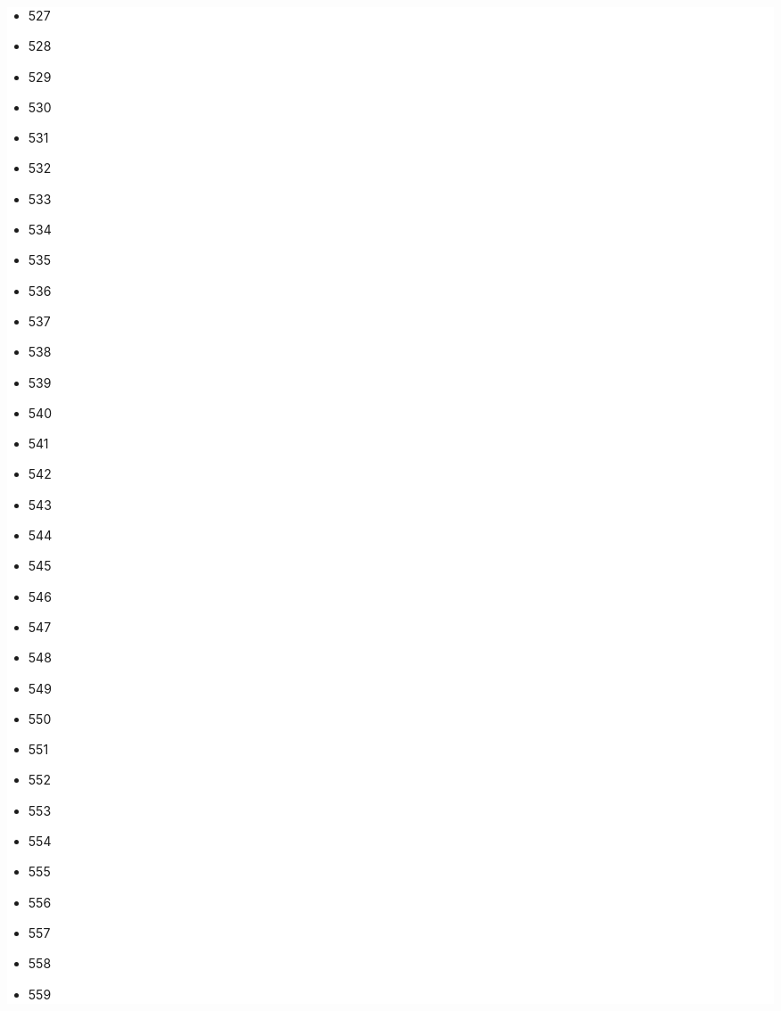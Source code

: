 - 527

- 528

- 529

- 530

- 531

- 532

- 533

- 534

- 535

- 536

- 537

- 538

- 539

- 540

- 541

- 542

- 543

- 544

- 545

- 546

- 547

- 548

- 549

- 550

- 551

- 552

- 553

- 554

- 555

- 556

- 557

- 558

- 559
